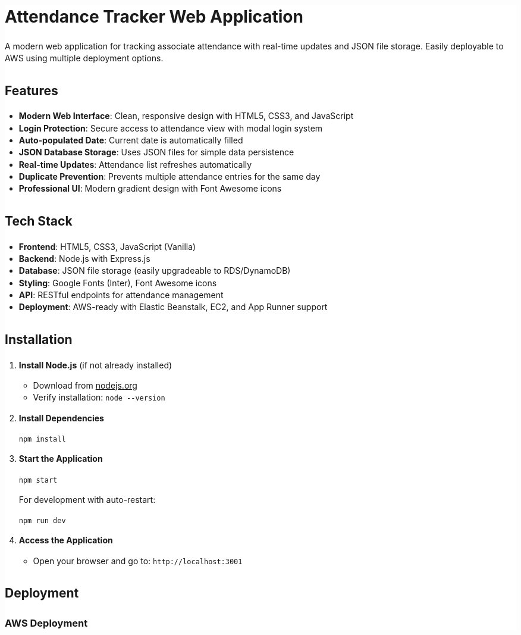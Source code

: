 # Attendance Tracker Web Application

A modern web application for tracking associate attendance with real-time updates and JSON file storage. Easily deployable to AWS using multiple deployment options.

## Features

- **Modern Web Interface**: Clean, responsive design with HTML5, CSS3, and JavaScript
- **Login Protection**: Secure access to attendance view with modal login system
- **Auto-populated Date**: Current date is automatically filled
- **JSON Database Storage**: Uses JSON files for simple data persistence
- **Real-time Updates**: Attendance list refreshes automatically
- **Duplicate Prevention**: Prevents multiple attendance entries for the same day
- **Professional UI**: Modern gradient design with Font Awesome icons

## Tech Stack

- **Frontend**: HTML5, CSS3, JavaScript (Vanilla)
- **Backend**: Node.js with Express.js
- **Database**: JSON file storage (easily upgradeable to RDS/DynamoDB)
- **Styling**: Google Fonts (Inter), Font Awesome icons
- **API**: RESTful endpoints for attendance management
- **Deployment**: AWS-ready with Elastic Beanstalk, EC2, and App Runner support

## Installation

1. **Install Node.js** (if not already installed)
   - Download from [nodejs.org](https://nodejs.org/)
   - Verify installation: `node --version`

2. **Install Dependencies**
   ```bash
   npm install
   ```

3. **Start the Application**
   ```bash
   npm start
   ```
   
   For development with auto-restart:
   ```bash
   npm run dev
   ```

4. **Access the Application**
   - Open your browser and go to: `http://localhost:3001`

## Deployment

### AWS Deployment
